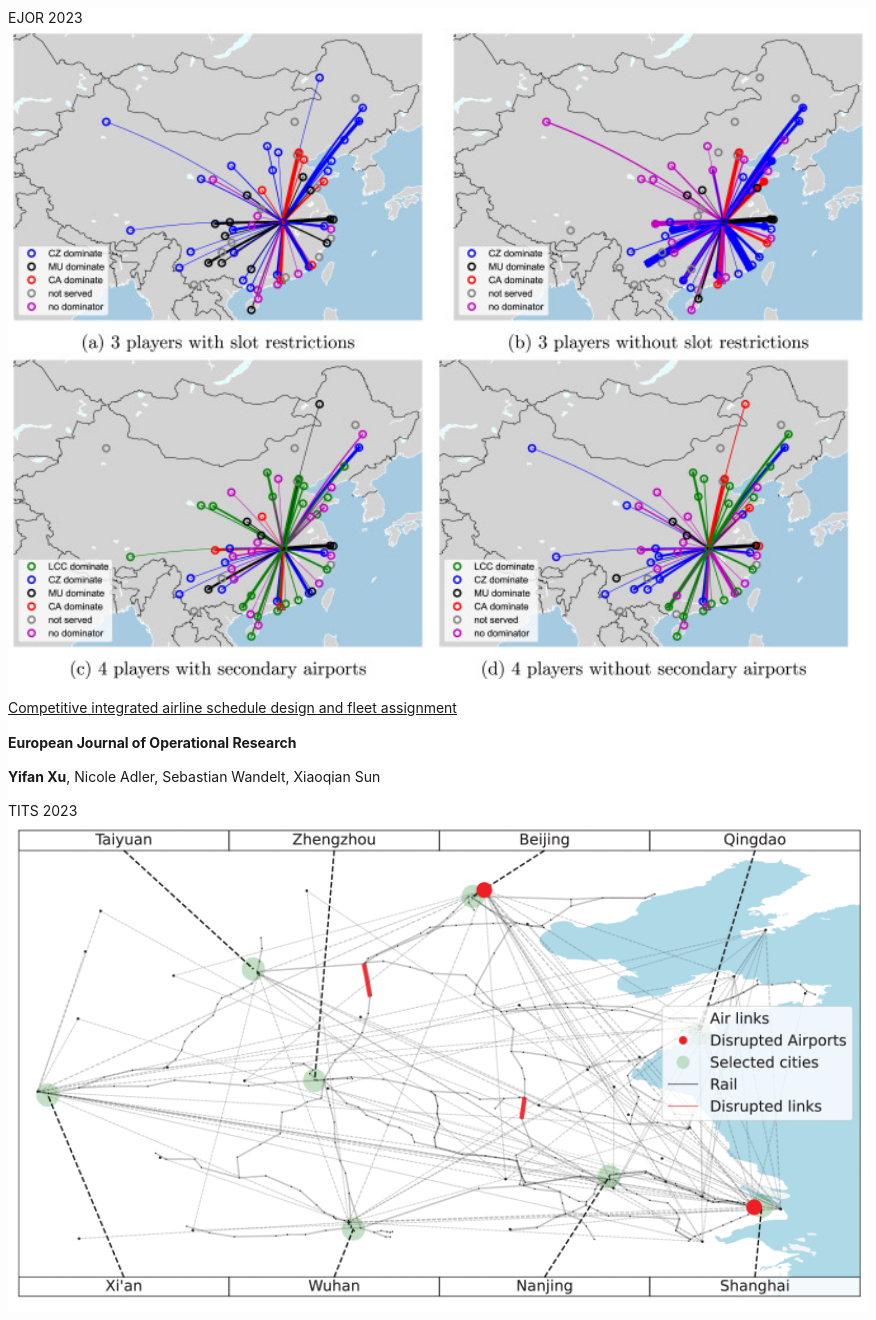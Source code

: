 <div class='paper-box'><div class='paper-box-image'><div><div class="badge">EJOR 2023</div><img src='images/ejor2023.jpg' alt="sym" width="100%"></div></div>
<div class='paper-box-text' markdown="1">

[Competitive integrated airline schedule design and fleet assignment](https://www.sciencedirect.com/science/article/pii/S0377221723007452) 

**European Journal of Operational Research**

**Yifan Xu**, Nicole Adler, Sebastian Wandelt, Xiaoqian Sun 
</div>
</div>

<div class='paper-box'><div class='paper-box-image'><div><div class="badge">TITS 2023</div><img src='images/its2023.gif' alt="sym" width="100%"></div></div>
<div class='paper-box-text' markdown="1">
